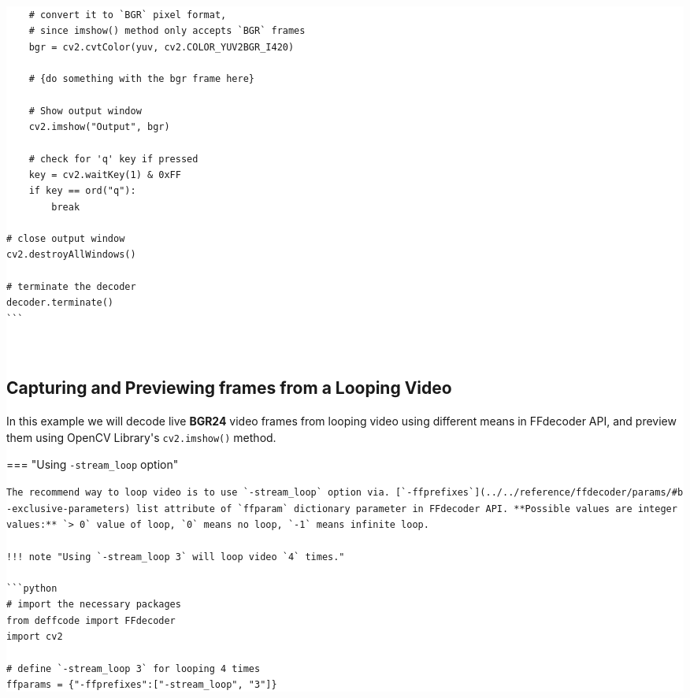         # convert it to `BGR` pixel format,
        # since imshow() method only accepts `BGR` frames
        bgr = cv2.cvtColor(yuv, cv2.COLOR_YUV2BGR_I420)

        # {do something with the bgr frame here}

        # Show output window
        cv2.imshow("Output", bgr)

        # check for 'q' key if pressed
        key = cv2.waitKey(1) & 0xFF
        if key == ord("q"):
            break

    # close output window
    cv2.destroyAllWindows()

    # terminate the decoder
    decoder.terminate()
    ```

&nbsp;

## Capturing and Previewing frames from a Looping Video

In this example we will decode live **BGR24** video frames from looping video using different means in FFdecoder API, and preview them using OpenCV Library's `cv2.imshow()` method.

=== "Using `-stream_loop` option"

    The recommend way to loop video is to use `-stream_loop` option via. [`-ffprefixes`](../../reference/ffdecoder/params/#b-exclusive-parameters) list attribute of `ffparam` dictionary parameter in FFdecoder API. **Possible values are integer values:** `> 0` value of loop, `0` means no loop, `-1` means infinite loop.

    !!! note "Using `-stream_loop 3` will loop video `4` times."

    ```python
    # import the necessary packages
    from deffcode import FFdecoder
    import cv2

    # define `-stream_loop 3` for looping 4 times
    ffparams = {"-ffprefixes":["-stream_loop", "3"]}
